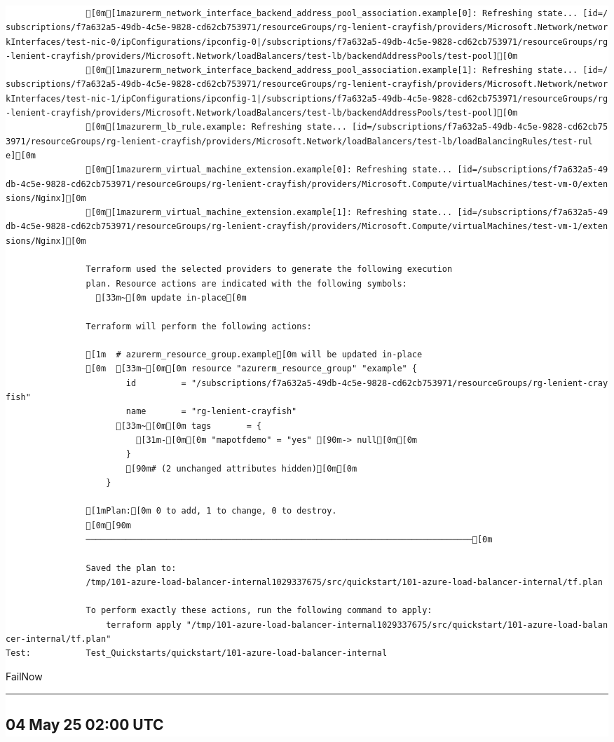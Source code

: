 	            	[0m[1mazurerm_network_interface_backend_address_pool_association.example[0]: Refreshing state... [id=/subscriptions/f7a632a5-49db-4c5e-9828-cd62cb753971/resourceGroups/rg-lenient-crayfish/providers/Microsoft.Network/networkInterfaces/test-nic-0/ipConfigurations/ipconfig-0|/subscriptions/f7a632a5-49db-4c5e-9828-cd62cb753971/resourceGroups/rg-lenient-crayfish/providers/Microsoft.Network/loadBalancers/test-lb/backendAddressPools/test-pool][0m
	            	[0m[1mazurerm_network_interface_backend_address_pool_association.example[1]: Refreshing state... [id=/subscriptions/f7a632a5-49db-4c5e-9828-cd62cb753971/resourceGroups/rg-lenient-crayfish/providers/Microsoft.Network/networkInterfaces/test-nic-1/ipConfigurations/ipconfig-1|/subscriptions/f7a632a5-49db-4c5e-9828-cd62cb753971/resourceGroups/rg-lenient-crayfish/providers/Microsoft.Network/loadBalancers/test-lb/backendAddressPools/test-pool][0m
	            	[0m[1mazurerm_lb_rule.example: Refreshing state... [id=/subscriptions/f7a632a5-49db-4c5e-9828-cd62cb753971/resourceGroups/rg-lenient-crayfish/providers/Microsoft.Network/loadBalancers/test-lb/loadBalancingRules/test-rule][0m
	            	[0m[1mazurerm_virtual_machine_extension.example[0]: Refreshing state... [id=/subscriptions/f7a632a5-49db-4c5e-9828-cd62cb753971/resourceGroups/rg-lenient-crayfish/providers/Microsoft.Compute/virtualMachines/test-vm-0/extensions/Nginx][0m
	            	[0m[1mazurerm_virtual_machine_extension.example[1]: Refreshing state... [id=/subscriptions/f7a632a5-49db-4c5e-9828-cd62cb753971/resourceGroups/rg-lenient-crayfish/providers/Microsoft.Compute/virtualMachines/test-vm-1/extensions/Nginx][0m
	            	
	            	Terraform used the selected providers to generate the following execution
	            	plan. Resource actions are indicated with the following symbols:
	            	  [33m~[0m update in-place[0m
	            	
	            	Terraform will perform the following actions:
	            	
	            	[1m  # azurerm_resource_group.example[0m will be updated in-place
	            	[0m  [33m~[0m[0m resource "azurerm_resource_group" "example" {
	            	        id         = "/subscriptions/f7a632a5-49db-4c5e-9828-cd62cb753971/resourceGroups/rg-lenient-crayfish"
	            	        name       = "rg-lenient-crayfish"
	            	      [33m~[0m[0m tags       = {
	            	          [31m-[0m[0m "mapotfdemo" = "yes" [90m-> null[0m[0m
	            	        }
	            	        [90m# (2 unchanged attributes hidden)[0m[0m
	            	    }
	            	
	            	[1mPlan:[0m 0 to add, 1 to change, 0 to destroy.
	            	[0m[90m
	            	─────────────────────────────────────────────────────────────────────────────[0m
	            	
	            	Saved the plan to:
	            	/tmp/101-azure-load-balancer-internal1029337675/src/quickstart/101-azure-load-balancer-internal/tf.plan
	            	
	            	To perform exactly these actions, run the following command to apply:
	            	    terraform apply "/tmp/101-azure-load-balancer-internal1029337675/src/quickstart/101-azure-load-balancer-internal/tf.plan"
	Test:       	Test_Quickstarts/quickstart/101-azure-load-balancer-internal

FailNow

---

## 04 May 25 02:00 UTC

